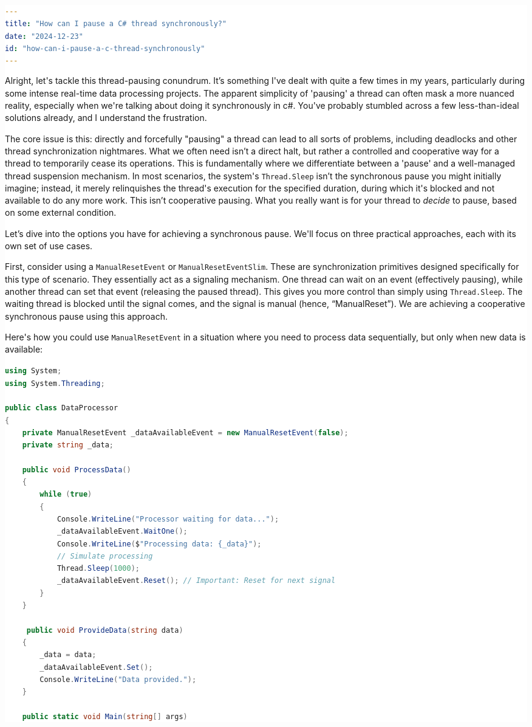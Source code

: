 ```yaml
---
title: "How can I pause a C# thread synchronously?"
date: "2024-12-23"
id: "how-can-i-pause-a-c-thread-synchronously"
---
```


Alright, let's tackle this thread-pausing conundrum. It’s something I've dealt with quite a few times in my years, particularly during some intense real-time data processing projects. The apparent simplicity of 'pausing' a thread can often mask a more nuanced reality, especially when we're talking about doing it synchronously in c#. You've probably stumbled across a few less-than-ideal solutions already, and I understand the frustration.

The core issue is this: directly and forcefully "pausing" a thread can lead to all sorts of problems, including deadlocks and other thread synchronization nightmares. What we often need isn’t a direct halt, but rather a controlled and cooperative way for a thread to temporarily cease its operations. This is fundamentally where we differentiate between a 'pause' and a well-managed thread suspension mechanism. In most scenarios, the system's `Thread.Sleep` isn’t the synchronous pause you might initially imagine; instead, it merely relinquishes the thread's execution for the specified duration, during which it's blocked and not available to do any more work. This isn’t cooperative pausing. What you really want is for your thread to *decide* to pause, based on some external condition.

Let’s dive into the options you have for achieving a synchronous pause. We'll focus on three practical approaches, each with its own set of use cases.

First, consider using a `ManualResetEvent` or `ManualResetEventSlim`. These are synchronization primitives designed specifically for this type of scenario. They essentially act as a signaling mechanism. One thread can wait on an event (effectively pausing), while another thread can set that event (releasing the paused thread). This gives you more control than simply using `Thread.Sleep`. The waiting thread is blocked until the signal comes, and the signal is manual (hence, “ManualReset”). We are achieving a cooperative synchronous pause using this approach.

Here's how you could use `ManualResetEvent` in a situation where you need to process data sequentially, but only when new data is available:

```csharp
using System;
using System.Threading;

public class DataProcessor
{
    private ManualResetEvent _dataAvailableEvent = new ManualResetEvent(false);
    private string _data;

    public void ProcessData()
    {
        while (true)
        {
            Console.WriteLine("Processor waiting for data...");
            _dataAvailableEvent.WaitOne();
            Console.WriteLine($"Processing data: {_data}");
            // Simulate processing
            Thread.Sleep(1000);
            _dataAvailableEvent.Reset(); // Important: Reset for next signal
        }
    }

     public void ProvideData(string data)
    {
        _data = data;
        _dataAvailableEvent.Set();
        Console.WriteLine("Data provided.");
    }

    public static void Main(string[] args)
```